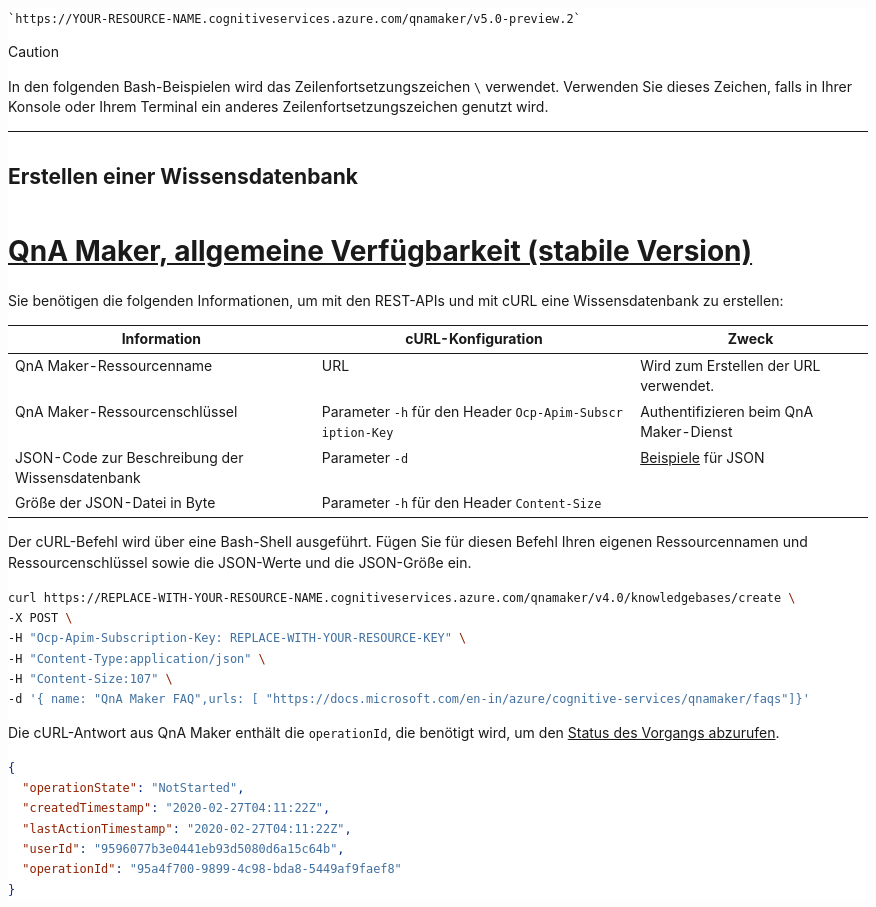     `https://YOUR-RESOURCE-NAME.cognitiveservices.azure.com/qnamaker/v5.0-preview.2`

> [!CAUTION]
> In den folgenden Bash-Beispielen wird das Zeilenfortsetzungszeichen `\` verwendet. Verwenden Sie dieses Zeichen, falls in Ihrer Konsole oder Ihrem Terminal ein anderes Zeilenfortsetzungszeichen genutzt wird.

---

## <a name="create-a-knowledge-base"></a>Erstellen einer Wissensdatenbank

# <a name="qna-maker-ga-stable-release"></a>[QnA Maker, allgemeine Verfügbarkeit (stabile Version)](#tab/v1)

Sie benötigen die folgenden Informationen, um mit den REST-APIs und mit cURL eine Wissensdatenbank zu erstellen:

|Information|cURL-Konfiguration|Zweck|
|--|--|--|
|QnA Maker-Ressourcenname|URL|Wird zum Erstellen der URL verwendet.|
|QnA Maker-Ressourcenschlüssel|Parameter `-h` für den Header `Ocp-Apim-Subscription-Key`|Authentifizieren beim QnA Maker-Dienst|
|JSON-Code zur Beschreibung der Wissensdatenbank|Parameter `-d`|[Beispiele](/rest/api/cognitiveservices/qnamaker/knowledgebase/create#examples) für JSON|
|Größe der JSON-Datei in Byte|Parameter `-h` für den Header `Content-Size`||

Der cURL-Befehl wird über eine Bash-Shell ausgeführt. Fügen Sie für diesen Befehl Ihren eigenen Ressourcennamen und Ressourcenschlüssel sowie die JSON-Werte und die JSON-Größe ein.

```bash
curl https://REPLACE-WITH-YOUR-RESOURCE-NAME.cognitiveservices.azure.com/qnamaker/v4.0/knowledgebases/create \
-X POST \
-H "Ocp-Apim-Subscription-Key: REPLACE-WITH-YOUR-RESOURCE-KEY" \
-H "Content-Type:application/json" \
-H "Content-Size:107" \
-d '{ name: "QnA Maker FAQ",urls: [ "https://docs.microsoft.com/en-in/azure/cognitive-services/qnamaker/faqs"]}'
```

Die cURL-Antwort aus QnA Maker enthält die `operationId`, die benötigt wird, um den [Status des Vorgangs abzurufen](#get-status-of-operation).

```json
{
  "operationState": "NotStarted",
  "createdTimestamp": "2020-02-27T04:11:22Z",
  "lastActionTimestamp": "2020-02-27T04:11:22Z",
  "userId": "9596077b3e0441eb93d5080d6a15c64b",
  "operationId": "95a4f700-9899-4c98-bda8-5449af9faef8"
}
```
